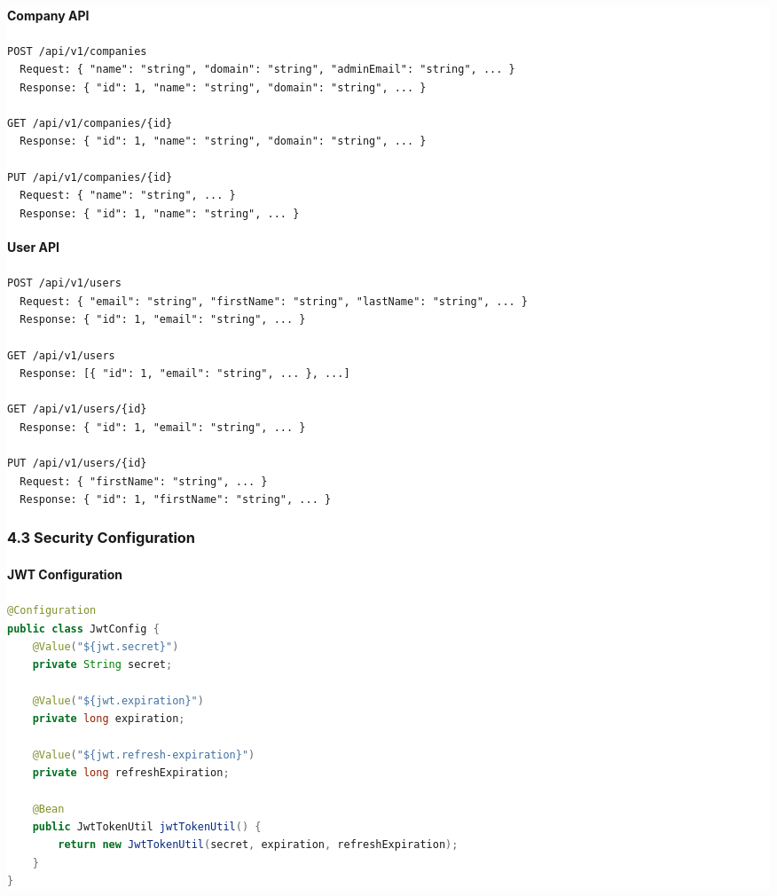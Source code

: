 #### Company API
```
POST /api/v1/companies
  Request: { "name": "string", "domain": "string", "adminEmail": "string", ... }
  Response: { "id": 1, "name": "string", "domain": "string", ... }

GET /api/v1/companies/{id}
  Response: { "id": 1, "name": "string", "domain": "string", ... }

PUT /api/v1/companies/{id}
  Request: { "name": "string", ... }
  Response: { "id": 1, "name": "string", ... }
```

#### User API
```
POST /api/v1/users
  Request: { "email": "string", "firstName": "string", "lastName": "string", ... }
  Response: { "id": 1, "email": "string", ... }

GET /api/v1/users
  Response: [{ "id": 1, "email": "string", ... }, ...]

GET /api/v1/users/{id}
  Response: { "id": 1, "email": "string", ... }

PUT /api/v1/users/{id}
  Request: { "firstName": "string", ... }
  Response: { "id": 1, "firstName": "string", ... }
```

### 4.3 Security Configuration

#### JWT Configuration
```java
@Configuration
public class JwtConfig {
    @Value("${jwt.secret}")
    private String secret;
    
    @Value("${jwt.expiration}")
    private long expiration;
    
    @Value("${jwt.refresh-expiration}")
    private long refreshExpiration;
    
    @Bean
    public JwtTokenUtil jwtTokenUtil() {
        return new JwtTokenUtil(secret, expiration, refreshExpiration);
    }
}
```
